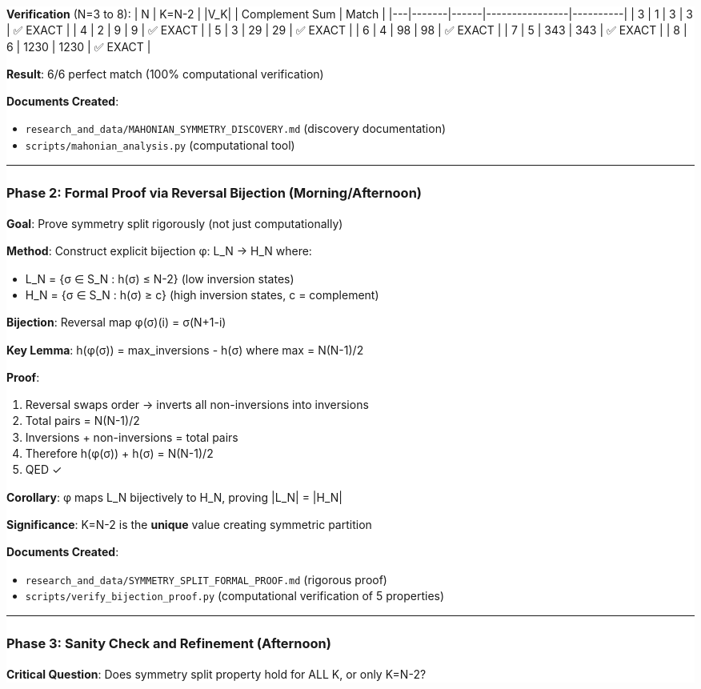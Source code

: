 **Verification** (N=3 to 8):
| N | K=N-2 | |V_K| | Complement Sum | Match    |
|---|-------|------|----------------|----------|
| 3 | 1     | 3    | 3              | ✅ EXACT |
| 4 | 2     | 9    | 9              | ✅ EXACT |
| 5 | 3     | 29   | 29             | ✅ EXACT |
| 6 | 4     | 98   | 98             | ✅ EXACT |
| 7 | 5     | 343  | 343            | ✅ EXACT |
| 8 | 6     | 1230 | 1230           | ✅ EXACT |

**Result**: 6/6 perfect match (100% computational verification)

**Documents Created**:
- `research_and_data/MAHONIAN_SYMMETRY_DISCOVERY.md` (discovery documentation)
- `scripts/mahonian_analysis.py` (computational tool)

---

### **Phase 2: Formal Proof via Reversal Bijection** (Morning/Afternoon)

**Goal**: Prove symmetry split rigorously (not just computationally)

**Method**: Construct explicit bijection φ: L_N → H_N where:
- L_N = {σ ∈ S_N : h(σ) ≤ N-2} (low inversion states)
- H_N = {σ ∈ S_N : h(σ) ≥ c} (high inversion states, c = complement)

**Bijection**: Reversal map φ(σ)(i) = σ(N+1-i)

**Key Lemma**: h(φ(σ)) = max_inversions - h(σ) where max = N(N-1)/2

**Proof**:
1. Reversal swaps order → inverts all non-inversions into inversions
2. Total pairs = N(N-1)/2
3. Inversions + non-inversions = total pairs
4. Therefore h(φ(σ)) + h(σ) = N(N-1)/2
5. QED ✓

**Corollary**: φ maps L_N bijectively to H_N, proving |L_N| = |H_N|

**Significance**: K=N-2 is the **unique** value creating symmetric partition

**Documents Created**:
- `research_and_data/SYMMETRY_SPLIT_FORMAL_PROOF.md` (rigorous proof)
- `scripts/verify_bijection_proof.py` (computational verification of 5 properties)

---

### **Phase 3: Sanity Check and Refinement** (Afternoon)

**Critical Question**: Does symmetry split property hold for ALL K, or only K=N-2?
